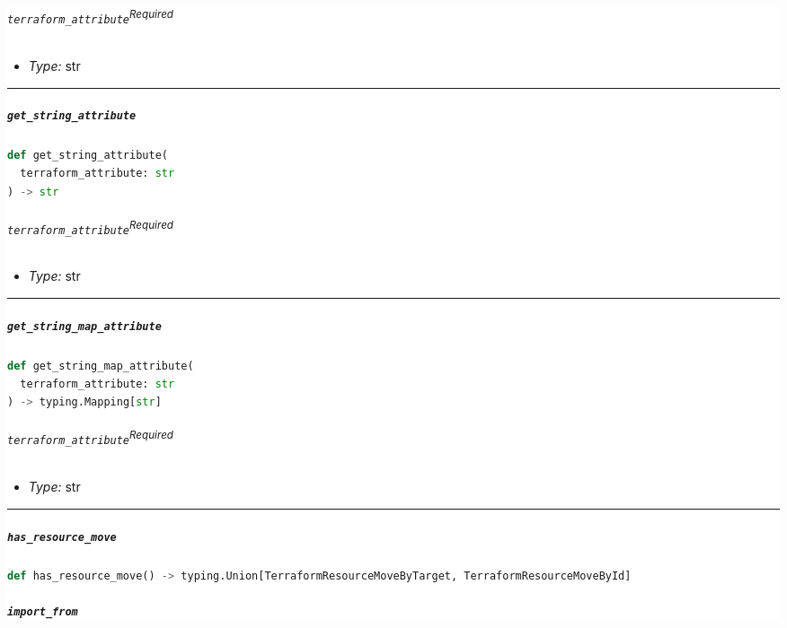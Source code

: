 ###### `terraform_attribute`<sup>Required</sup> <a name="terraform_attribute" id="@cdktf/provider-opentelekomcloud.s3BucketPolicy.S3BucketPolicy.getNumberMapAttribute.parameter.terraformAttribute"></a>

- *Type:* str

---

##### `get_string_attribute` <a name="get_string_attribute" id="@cdktf/provider-opentelekomcloud.s3BucketPolicy.S3BucketPolicy.getStringAttribute"></a>

```python
def get_string_attribute(
  terraform_attribute: str
) -> str
```

###### `terraform_attribute`<sup>Required</sup> <a name="terraform_attribute" id="@cdktf/provider-opentelekomcloud.s3BucketPolicy.S3BucketPolicy.getStringAttribute.parameter.terraformAttribute"></a>

- *Type:* str

---

##### `get_string_map_attribute` <a name="get_string_map_attribute" id="@cdktf/provider-opentelekomcloud.s3BucketPolicy.S3BucketPolicy.getStringMapAttribute"></a>

```python
def get_string_map_attribute(
  terraform_attribute: str
) -> typing.Mapping[str]
```

###### `terraform_attribute`<sup>Required</sup> <a name="terraform_attribute" id="@cdktf/provider-opentelekomcloud.s3BucketPolicy.S3BucketPolicy.getStringMapAttribute.parameter.terraformAttribute"></a>

- *Type:* str

---

##### `has_resource_move` <a name="has_resource_move" id="@cdktf/provider-opentelekomcloud.s3BucketPolicy.S3BucketPolicy.hasResourceMove"></a>

```python
def has_resource_move() -> typing.Union[TerraformResourceMoveByTarget, TerraformResourceMoveById]
```

##### `import_from` <a name="import_from" id="@cdktf/provider-opentelekomcloud.s3BucketPolicy.S3BucketPolicy.importFrom"></a>
